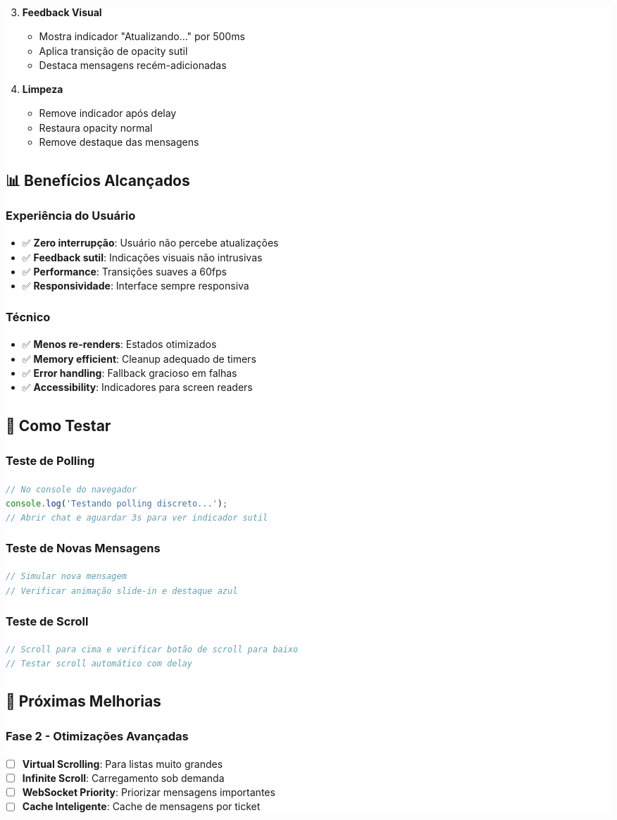3. **Feedback Visual**
   - Mostra indicador "Atualizando..." por 500ms
   - Aplica transição de opacity sutil
   - Destaca mensagens recém-adicionadas

4. **Limpeza**
   - Remove indicador após delay
   - Restaura opacity normal
   - Remove destaque das mensagens

## 📊 Benefícios Alcançados

### **Experiência do Usuário**
- ✅ **Zero interrupção**: Usuário não percebe atualizações
- ✅ **Feedback sutil**: Indicações visuais não intrusivas
- ✅ **Performance**: Transições suaves a 60fps
- ✅ **Responsividade**: Interface sempre responsiva

### **Técnico**
- ✅ **Menos re-renders**: Estados otimizados
- ✅ **Memory efficient**: Cleanup adequado de timers
- ✅ **Error handling**: Fallback gracioso em falhas
- ✅ **Accessibility**: Indicadores para screen readers

## 🧪 Como Testar

### **Teste de Polling**
```javascript
// No console do navegador
console.log('Testando polling discreto...');
// Abrir chat e aguardar 3s para ver indicador sutil
```

### **Teste de Novas Mensagens**
```javascript
// Simular nova mensagem
// Verificar animação slide-in e destaque azul
```

### **Teste de Scroll**
```javascript
// Scroll para cima e verificar botão de scroll para baixo
// Testar scroll automático com delay
```

## 🚀 Próximas Melhorias

### **Fase 2 - Otimizações Avançadas**
- [ ] **Virtual Scrolling**: Para listas muito grandes
- [ ] **Infinite Scroll**: Carregamento sob demanda
- [ ] **WebSocket Priority**: Priorizar mensagens importantes
- [ ] **Cache Inteligente**: Cache de mensagens por ticket

